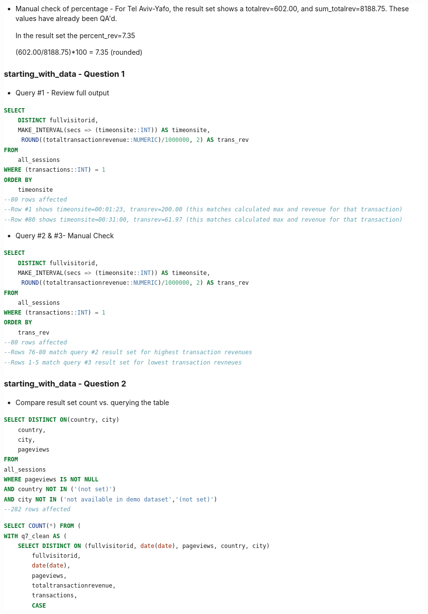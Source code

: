 * Manual check of percentage - For Tel Aviv-Yafo, the result set shows a totalrev=602.00, and sum_totalrev=8188.75. These values have already been QA'd. 

    In the result set the percent_rev=7.35

    (602.00/8188.75)*100 = 7.35 (rounded)

### **starting_with_data - Question 1**
* Query #1 - Review full output
```sql
SELECT 
    DISTINCT fullvisitorid, 
	MAKE_INTERVAL(secs => (timeonsite::INT)) AS timeonsite,
	 ROUND((totaltransactionrevenue::NUMERIC)/1000000, 2) AS trans_rev
FROM 
    all_sessions
WHERE (transactions::INT) = 1
ORDER BY 
    timeonsite
--80 rows affected
--Row #1 shows timeonsite=00:01:23, transrev=200.00 (this matches calculated max and revenue for that transaction)
--Row #80 shows timeonsite=00:31:00, transrev=61.97 (this matches calculated max and revenue for that transaction)
```

* Query #2 & #3- Manual Check 
```sql
SELECT 
    DISTINCT fullvisitorid, 
	MAKE_INTERVAL(secs => (timeonsite::INT)) AS timeonsite,
	 ROUND((totaltransactionrevenue::NUMERIC)/1000000, 2) AS trans_rev
FROM 
    all_sessions
WHERE (transactions::INT) = 1
ORDER BY 
    trans_rev
--80 rows affected
--Rows 76-80 match query #2 result set for highest transaction revenues
--Rows 1-5 match query #3 result set for lowest transaction revneues
```

### **starting_with_data - Question 2**
* Compare result set count vs. querying the table
```sql
SELECT DISTINCT ON(country, city)
    country, 
    city, 
    pageviews
FROM 
all_sessions
WHERE pageviews IS NOT NULL  
AND country NOT IN ('(not set)')
AND city NOT IN ('not available in demo dataset','(not set)')
--282 rows affected
```
```sql
SELECT COUNT(*) FROM (
WITH q7_clean AS (
    SELECT DISTINCT ON (fullvisitorid, date(date), pageviews, country, city)
        fullvisitorid, 
        date(date), 
        pageviews, 
        totaltransactionrevenue, 
        transactions, 
        CASE 
```